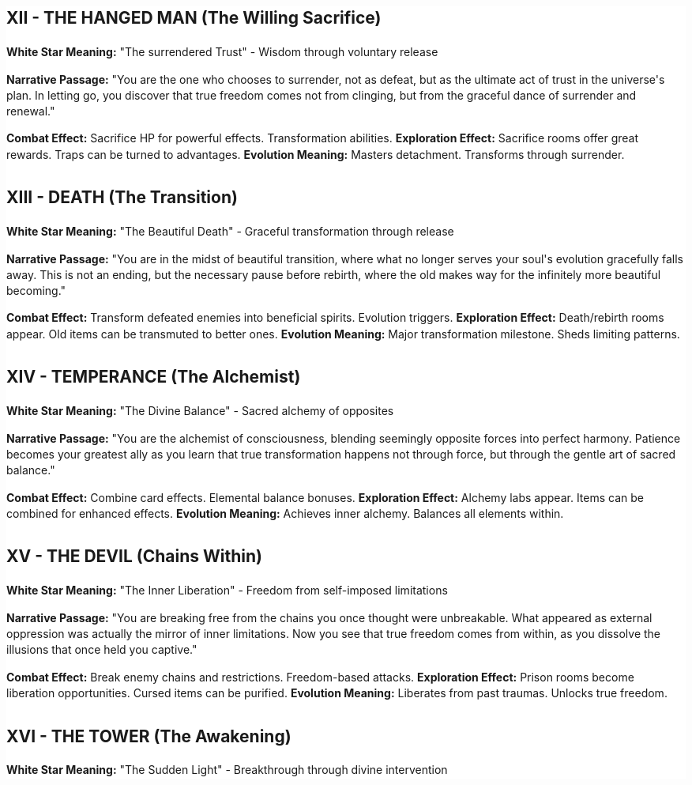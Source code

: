 ## XII - THE HANGED MAN (The Willing Sacrifice)
**White Star Meaning:** "The surrendered Trust" - Wisdom through voluntary release

**Narrative Passage:**
"You are the one who chooses to surrender, not as defeat, but as the ultimate act of trust in the universe's plan. In letting go, you discover that true freedom comes not from clinging, but from the graceful dance of surrender and renewal."

**Combat Effect:** Sacrifice HP for powerful effects. Transformation abilities.
**Exploration Effect:** Sacrifice rooms offer great rewards. Traps can be turned to advantages.
**Evolution Meaning:** Masters detachment. Transforms through surrender.

## XIII - DEATH (The Transition)
**White Star Meaning:** "The Beautiful Death" - Graceful transformation through release

**Narrative Passage:**
"You are in the midst of beautiful transition, where what no longer serves your soul's evolution gracefully falls away. This is not an ending, but the necessary pause before rebirth, where the old makes way for the infinitely more beautiful becoming."

**Combat Effect:** Transform defeated enemies into beneficial spirits. Evolution triggers.
**Exploration Effect:** Death/rebirth rooms appear. Old items can be transmuted to better ones.
**Evolution Meaning:** Major transformation milestone. Sheds limiting patterns.

## XIV - TEMPERANCE (The Alchemist)
**White Star Meaning:** "The Divine Balance" - Sacred alchemy of opposites

**Narrative Passage:**
"You are the alchemist of consciousness, blending seemingly opposite forces into perfect harmony. Patience becomes your greatest ally as you learn that true transformation happens not through force, but through the gentle art of sacred balance."

**Combat Effect:** Combine card effects. Elemental balance bonuses.
**Exploration Effect:** Alchemy labs appear. Items can be combined for enhanced effects.
**Evolution Meaning:** Achieves inner alchemy. Balances all elements within.

## XV - THE DEVIL (Chains Within)
**White Star Meaning:** "The Inner Liberation" - Freedom from self-imposed limitations

**Narrative Passage:**
"You are breaking free from the chains you once thought were unbreakable. What appeared as external oppression was actually the mirror of inner limitations. Now you see that true freedom comes from within, as you dissolve the illusions that once held you captive."

**Combat Effect:** Break enemy chains and restrictions. Freedom-based attacks.
**Exploration Effect:** Prison rooms become liberation opportunities. Cursed items can be purified.
**Evolution Meaning:** Liberates from past traumas. Unlocks true freedom.

## XVI - THE TOWER (The Awakening)
**White Star Meaning:** "The Sudden Light" - Breakthrough through divine intervention
